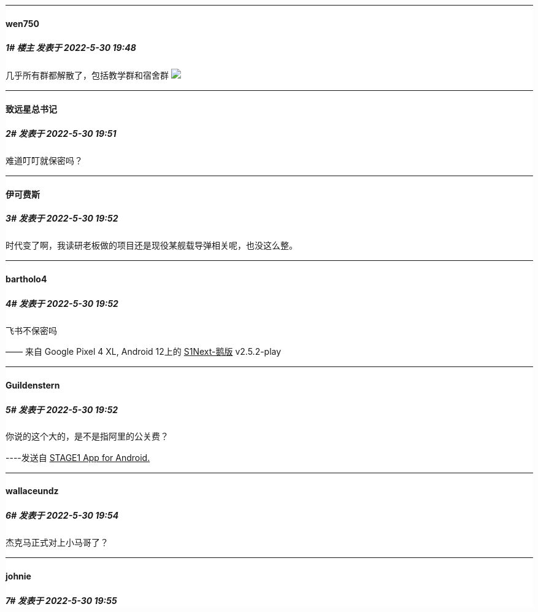 

*****

####  wen750  
##### 1#       楼主       发表于 2022-5-30 19:48

几乎所有群都解散了，包括教学群和宿舍群
<img src="https://p.sda1.dev/6/c3f32017cd514ead498e2d3787c53a05/CMP_20220530194714597.jpg" referrerpolicy="no-referrer">

*****

####  致远星总书记  
##### 2#       发表于 2022-5-30 19:51

难道叮叮就保密吗？

*****

####  伊可费斯  
##### 3#       发表于 2022-5-30 19:52

时代变了啊，我读研老板做的项目还是现役某舰载导弹相关呢，也没这么整。

*****

####  bartholo4  
##### 4#       发表于 2022-5-30 19:52

飞书不保密吗

—— 来自 Google Pixel 4 XL, Android 12上的 [S1Next-鹅版](https://github.com/ykrank/S1-Next/releases) v2.5.2-play

*****

####  Guildenstern  
##### 5#       发表于 2022-5-30 19:52

你说的这个大的，是不是指阿里的公关费？

----发送自 [STAGE1 App for Android.](http://stage1.5j4m.com/?1.37)

*****

####  wallaceundz  
##### 6#       发表于 2022-5-30 19:54

杰克马正式对上小马哥了？

*****

####  johnie  
##### 7#       发表于 2022-5-30 19:55
